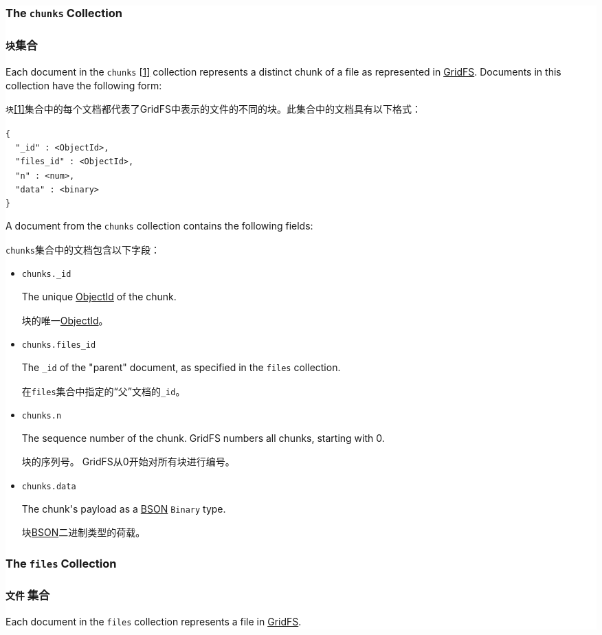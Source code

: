 
### The `chunks` Collection

### `块`集合

Each document in the `chunks` [[1\]](https://docs.mongodb.com/manual/core/gridfs/#footnote-chunk-disambiguation) collection represents a distinct chunk of a file as represented in [GridFS](https://docs.mongodb.com/manual/reference/glossary/#std-term-GridFS). Documents in this collection have the following form:

`块`[[1]](https://docs.mongodb.com/manual/core/gridfs/#footnote-chunk-disambiguation)集合中的每个文档都代表了GridFS中表示的文件的不同的块。此集合中的文档具有以下格式：

```
{
  "_id" : <ObjectId>,
  "files_id" : <ObjectId>,
  "n" : <num>,
  "data" : <binary>
}
```

A document from the `chunks` collection contains the following fields:

`chunks`集合中的文档包含以下字段：

- `chunks._id`

  The unique [ObjectId](https://docs.mongodb.com/manual/reference/glossary/#std-term-ObjectId) of the chunk.

  块的唯一[ObjectId](https://docs.mongodb.com/manual/reference/glossary/#std-term-ObjectId)。

- `chunks.files_id`

  The `_id` of the "parent" document, as specified in the `files` collection.

  在`files`集合中指定的“父”文档的`_id`。

- `chunks.n`

  The sequence number of the chunk. GridFS numbers all chunks, starting with 0.

  块的序列号。 GridFS从0开始对所有块进行编号。

- `chunks.data`

  The chunk's payload as a [BSON](https://docs.mongodb.com/manual/reference/glossary/#std-term-BSON) `Binary` type.
  
  块[BSON](https://docs.mongodb.com/manual/reference/glossary/#std-term-BSON)二进制类型的荷载。



### The `files` Collection

### `文件` 集合

Each document in the `files` collection represents a file in [GridFS](https://docs.mongodb.com/manual/reference/glossary/#std-term-GridFS).
